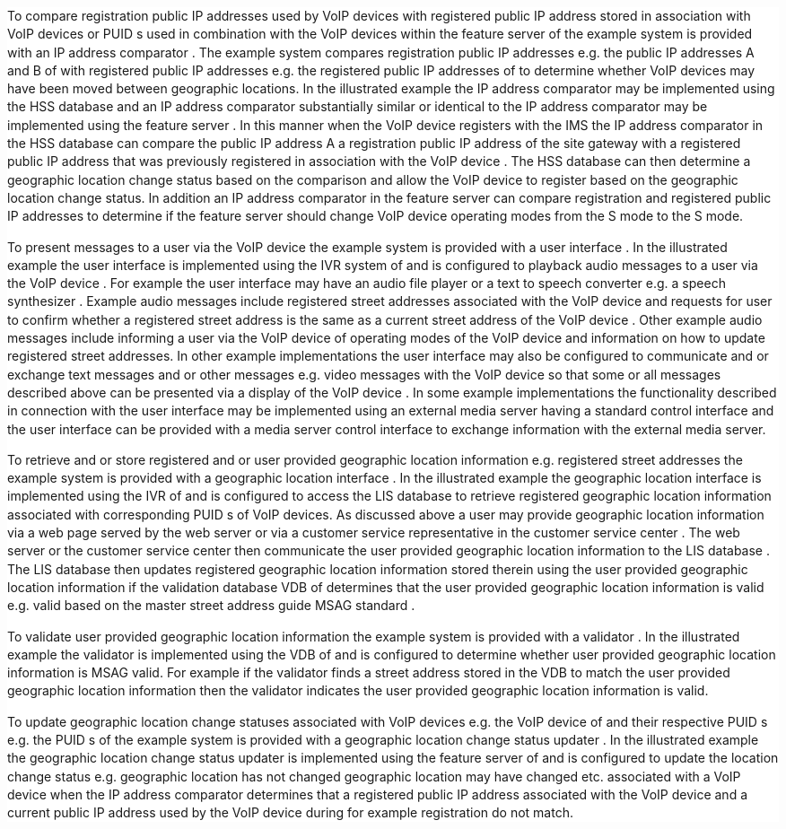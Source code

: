 To compare registration public IP addresses used by VoIP devices with registered public IP address stored in association with VoIP devices or PUID s used in combination with the VoIP devices within the feature server of the example system is provided with an IP address comparator . The example system compares registration public IP addresses e.g. the public IP addresses A and B of with registered public IP addresses e.g. the registered public IP addresses of to determine whether VoIP devices may have been moved between geographic locations. In the illustrated example the IP address comparator may be implemented using the HSS database and an IP address comparator substantially similar or identical to the IP address comparator may be implemented using the feature server . In this manner when the VoIP device registers with the IMS the IP address comparator in the HSS database can compare the public IP address A a registration public IP address of the site gateway with a registered public IP address that was previously registered in association with the VoIP device . The HSS database can then determine a geographic location change status based on the comparison and allow the VoIP device to register based on the geographic location change status. In addition an IP address comparator in the feature server can compare registration and registered public IP addresses to determine if the feature server should change VoIP device operating modes from the S mode to the S mode.

To present messages to a user via the VoIP device the example system is provided with a user interface . In the illustrated example the user interface is implemented using the IVR system of and is configured to playback audio messages to a user via the VoIP device . For example the user interface may have an audio file player or a text to speech converter e.g. a speech synthesizer . Example audio messages include registered street addresses associated with the VoIP device and requests for user to confirm whether a registered street address is the same as a current street address of the VoIP device . Other example audio messages include informing a user via the VoIP device of operating modes of the VoIP device and information on how to update registered street addresses. In other example implementations the user interface may also be configured to communicate and or exchange text messages and or other messages e.g. video messages with the VoIP device so that some or all messages described above can be presented via a display of the VoIP device . In some example implementations the functionality described in connection with the user interface may be implemented using an external media server having a standard control interface and the user interface can be provided with a media server control interface to exchange information with the external media server.

To retrieve and or store registered and or user provided geographic location information e.g. registered street addresses the example system is provided with a geographic location interface . In the illustrated example the geographic location interface is implemented using the IVR of and is configured to access the LIS database to retrieve registered geographic location information associated with corresponding PUID s of VoIP devices. As discussed above a user may provide geographic location information via a web page served by the web server or via a customer service representative in the customer service center . The web server or the customer service center then communicate the user provided geographic location information to the LIS database . The LIS database then updates registered geographic location information stored therein using the user provided geographic location information if the validation database VDB of determines that the user provided geographic location information is valid e.g. valid based on the master street address guide MSAG standard .

To validate user provided geographic location information the example system is provided with a validator . In the illustrated example the validator is implemented using the VDB of and is configured to determine whether user provided geographic location information is MSAG valid. For example if the validator finds a street address stored in the VDB to match the user provided geographic location information then the validator indicates the user provided geographic location information is valid.

To update geographic location change statuses associated with VoIP devices e.g. the VoIP device of and their respective PUID s e.g. the PUID s of the example system is provided with a geographic location change status updater . In the illustrated example the geographic location change status updater is implemented using the feature server of and is configured to update the location change status e.g. geographic location has not changed geographic location may have changed etc. associated with a VoIP device when the IP address comparator determines that a registered public IP address associated with the VoIP device and a current public IP address used by the VoIP device during for example registration do not match.
